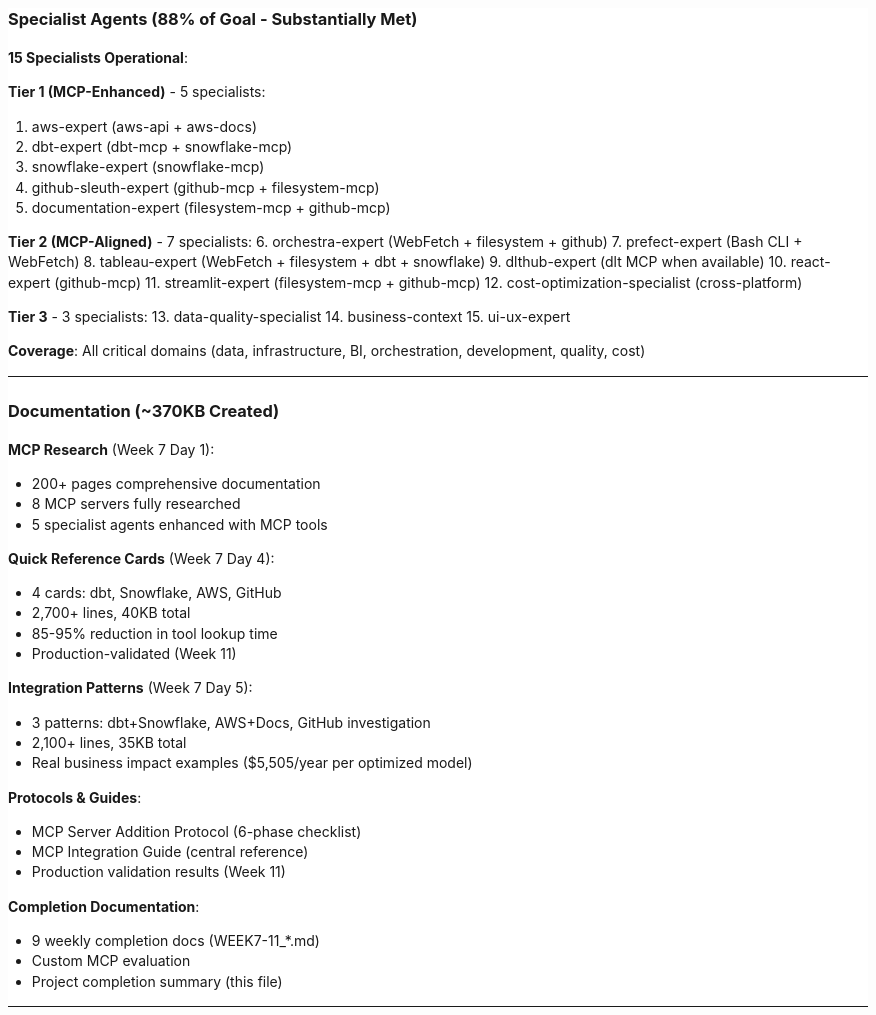 
### Specialist Agents (88% of Goal - Substantially Met)

**15 Specialists Operational**:

**Tier 1 (MCP-Enhanced)** - 5 specialists:
1. aws-expert (aws-api + aws-docs)
2. dbt-expert (dbt-mcp + snowflake-mcp)
3. snowflake-expert (snowflake-mcp)
4. github-sleuth-expert (github-mcp + filesystem-mcp)
5. documentation-expert (filesystem-mcp + github-mcp)

**Tier 2 (MCP-Aligned)** - 7 specialists:
6. orchestra-expert (WebFetch + filesystem + github)
7. prefect-expert (Bash CLI + WebFetch)
8. tableau-expert (WebFetch + filesystem + dbt + snowflake)
9. dlthub-expert (dlt MCP when available)
10. react-expert (github-mcp)
11. streamlit-expert (filesystem-mcp + github-mcp)
12. cost-optimization-specialist (cross-platform)

**Tier 3** - 3 specialists:
13. data-quality-specialist
14. business-context
15. ui-ux-expert

**Coverage**: All critical domains (data, infrastructure, BI, orchestration, development, quality, cost)

---

### Documentation (~370KB Created)

**MCP Research** (Week 7 Day 1):
- 200+ pages comprehensive documentation
- 8 MCP servers fully researched
- 5 specialist agents enhanced with MCP tools

**Quick Reference Cards** (Week 7 Day 4):
- 4 cards: dbt, Snowflake, AWS, GitHub
- 2,700+ lines, 40KB total
- 85-95% reduction in tool lookup time
- Production-validated (Week 11)

**Integration Patterns** (Week 7 Day 5):
- 3 patterns: dbt+Snowflake, AWS+Docs, GitHub investigation
- 2,100+ lines, 35KB total
- Real business impact examples ($5,505/year per optimized model)

**Protocols & Guides**:
- MCP Server Addition Protocol (6-phase checklist)
- MCP Integration Guide (central reference)
- Production validation results (Week 11)

**Completion Documentation**:
- 9 weekly completion docs (WEEK7-11_*.md)
- Custom MCP evaluation
- Project completion summary (this file)

---